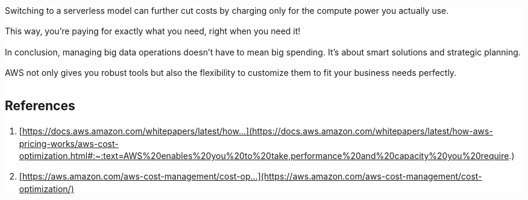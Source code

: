 Switching to a serverless model can further cut costs by charging only for the compute power you actually use.  
  
This way, you’re paying for exactly what you need, right when you need it!

In conclusion, managing big data operations doesn’t have to mean big spending. It’s about smart solutions and strategic planning.  
  
AWS not only gives you robust tools but also the flexibility to customize them to fit your business needs perfectly.

## References

1. [https://docs.aws.amazon.com/whitepapers/latest/how...](https://docs.aws.amazon.com/whitepapers/latest/how-aws-pricing-works/aws-cost-optimization.html#:~:text=AWS%20enables%20you%20to%20take,performance%20and%20capacity%20you%20require.)
    
2. [https://aws.amazon.com/aws-cost-management/cost-op...](https://aws.amazon.com/aws-cost-management/cost-optimization/)